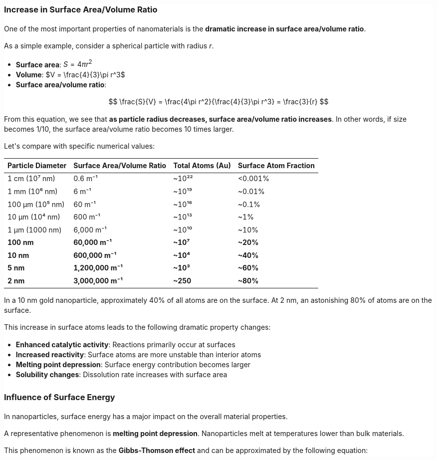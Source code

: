 ### Increase in Surface Area/Volume Ratio

One of the most important properties of nanomaterials is the **dramatic increase in surface area/volume ratio**.

As a simple example, consider a spherical particle with radius $r$.

- **Surface area**: $S = 4\pi r^2$
- **Volume**: $V = \frac{4}{3}\pi r^3$
- **Surface area/volume ratio**:

$$
\frac{S}{V} = \frac{4\pi r^2}{\frac{4}{3}\pi r^3} = \frac{3}{r}
$$

From this equation, we see that **as particle radius decreases, surface area/volume ratio increases**. In other words, if size becomes 1/10, the surface area/volume ratio becomes 10 times larger.

Let's compare with specific numerical values:

| Particle Diameter | Surface Area/Volume Ratio | Total Atoms (Au) | Surface Atom Fraction |
|------------------|---------------------------|------------------|----------------------|
| 1 cm (10⁷ nm) | 0.6 m⁻¹ | ~10²² | <0.001% |
| 1 mm (10⁶ nm) | 6 m⁻¹ | ~10¹⁹ | ~0.01% |
| 100 μm (10⁵ nm) | 60 m⁻¹ | ~10¹⁶ | ~0.1% |
| 10 μm (10⁴ nm) | 600 m⁻¹ | ~10¹³ | ~1% |
| 1 μm (1000 nm) | 6,000 m⁻¹ | ~10¹⁰ | ~10% |
| **100 nm** | **60,000 m⁻¹** | **~10⁷** | **~20%** |
| **10 nm** | **600,000 m⁻¹** | **~10⁴** | **~40%** |
| **5 nm** | **1,200,000 m⁻¹** | **~10³** | **~60%** |
| **2 nm** | **3,000,000 m⁻¹** | **~250** | **~80%** |

In a 10 nm gold nanoparticle, approximately 40% of all atoms are on the surface. At 2 nm, an astonishing 80% of atoms are on the surface.

This increase in surface atoms leads to the following dramatic property changes:

- **Enhanced catalytic activity**: Reactions primarily occur at surfaces
- **Increased reactivity**: Surface atoms are more unstable than interior atoms
- **Melting point depression**: Surface energy contribution becomes larger
- **Solubility changes**: Dissolution rate increases with surface area

### Influence of Surface Energy

In nanoparticles, surface energy has a major impact on the overall material properties.

A representative phenomenon is **melting point depression**. Nanoparticles melt at temperatures lower than bulk materials.

This phenomenon is known as the **Gibbs-Thomson effect** and can be approximated by the following equation:
